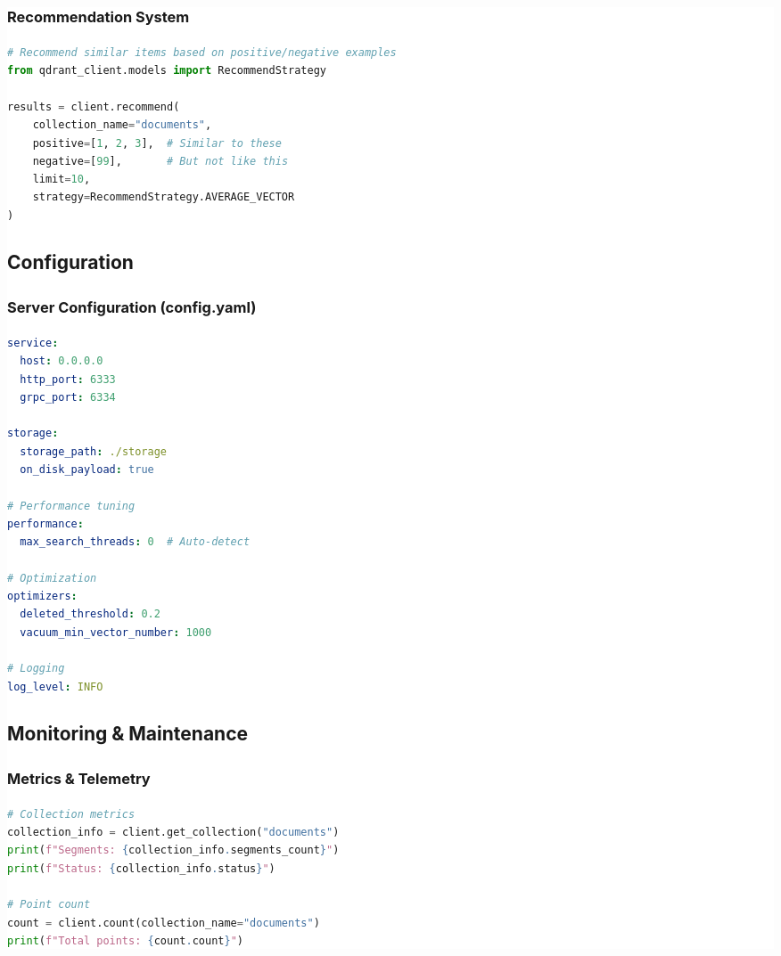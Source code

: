 ```python
```

### Recommendation System
```python
# Recommend similar items based on positive/negative examples
from qdrant_client.models import RecommendStrategy

results = client.recommend(
    collection_name="documents",
    positive=[1, 2, 3],  # Similar to these
    negative=[99],       # But not like this
    limit=10,
    strategy=RecommendStrategy.AVERAGE_VECTOR
)
```

## Configuration

### Server Configuration (config.yaml)
```yaml
service:
  host: 0.0.0.0
  http_port: 6333
  grpc_port: 6334

storage:
  storage_path: ./storage
  on_disk_payload: true

# Performance tuning
performance:
  max_search_threads: 0  # Auto-detect

# Optimization
optimizers:
  deleted_threshold: 0.2
  vacuum_min_vector_number: 1000

# Logging
log_level: INFO
```

## Monitoring & Maintenance

### Metrics & Telemetry
```python
# Collection metrics
collection_info = client.get_collection("documents")
print(f"Segments: {collection_info.segments_count}")
print(f"Status: {collection_info.status}")

# Point count
count = client.count(collection_name="documents")
print(f"Total points: {count.count}")
```

